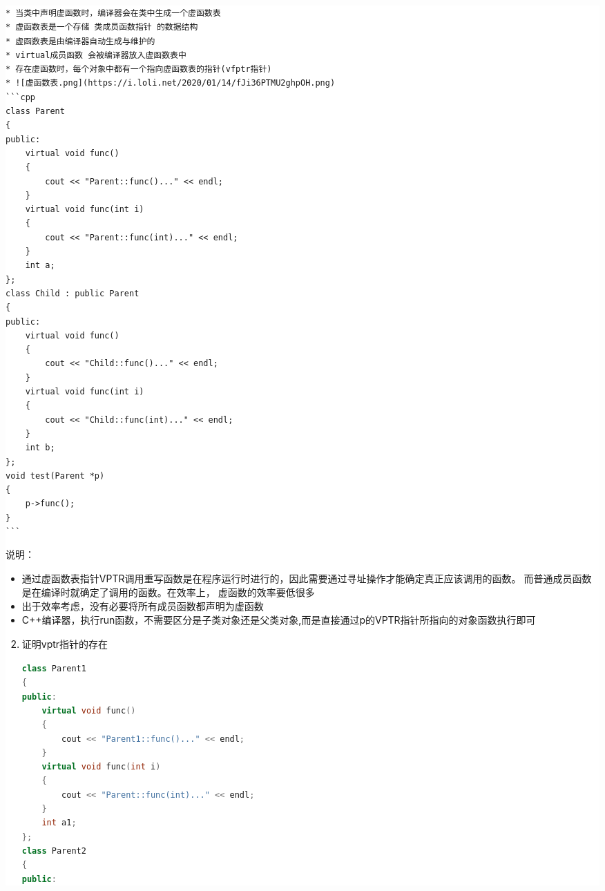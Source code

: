     * 当类中声明虚函数时，编译器会在类中生成一个虚函数表 
    * 虚函数表是一个存储 类成员函数指针 的数据结构 
    * 虚函数表是由编译器自动生成与维护的 
    * virtual成员函数 会被编译器放入虚函数表中 
    * 存在虚函数时，每个对象中都有一个指向虚函数表的指针(vfptr指针) 
	* ![虚函数表.png](https://i.loli.net/2020/01/14/fJi36PTMU2ghpOH.png)
    ```cpp
    class Parent
    {
    public:
        virtual void func()
        {
            cout << "Parent::func()..." << endl;
        }
        virtual void func(int i)
        {
            cout << "Parent::func(int)..." << endl;
        }
        int a;
    };
    class Child : public Parent
    {
    public:
    	virtual void func()
    	{
    		cout << "Child::func()..." << endl;
    	}
    	virtual void func(int i)
    	{
    		cout << "Child::func(int)..." << endl;
    	}
    	int b;
    };
    void test(Parent *p)
    {
        p->func();
    }
    ```

    

   说明：
   
   * 通过虚函数表指针VPTR调用重写函数是在程序运行时进行的，因此需要通过寻址操作才能确定真正应该调用的函数。 而普通成员函数是在编译时就确定了调用的函数。在效率上， 虚函数的效率要低很多
   *  出于效率考虑，没有必要将所有成员函数都声明为虚函数 
   * C++编译器，执行run函数，不需要区分是子类对象还是父类对象,而是直接通过p的VPTR指针所指向的对象函数执行即可 
   
2. 证明vptr指针的存在

    ```cpp
    class Parent1
    {
    public:
        virtual void func()
        {
            cout << "Parent1::func()..." << endl;
        }
        virtual void func(int i)
        {
            cout << "Parent::func(int)..." << endl;
        }
        int a1;
    };
    class Parent2
    {
    public: